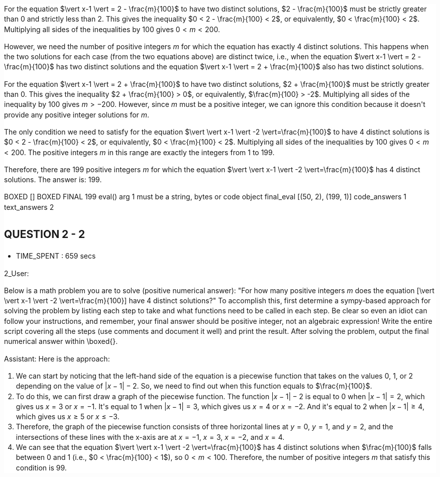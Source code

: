 For the equation $\vert x-1 \vert = 2 - \frac{m}{100}$ to have two distinct solutions, $2 - \frac{m}{100}$ must be strictly greater than 0 and strictly less than 2. This gives the inequality $0 < 2 - \frac{m}{100} < 2$, or equivalently, $0 < \frac{m}{100} < 2$. Multiplying all sides of the inequalities by 100 gives $0 < m < 200$.

However, we need the number of positive integers $m$ for which the equation has exactly 4 distinct solutions. This happens when the two solutions for each case (from the two equations above) are distinct twice, i.e., when the equation $\vert x-1 \vert = 2 - \frac{m}{100}$ has two distinct solutions and the equation $\vert x-1 \vert = 2 + \frac{m}{100}$ also has two distinct solutions.

For the equation $\vert x-1 \vert = 2 + \frac{m}{100}$ to have two distinct solutions, $2 + \frac{m}{100}$ must be strictly greater than 0. This gives the inequality $2 + \frac{m}{100} > 0$, or equivalently, $\frac{m}{100} > -2$. Multiplying all sides of the inequality by 100 gives $m > -200$. However, since $m$ must be a positive integer, we can ignore this condition because it doesn't provide any positive integer solutions for $m$.

The only condition we need to satisfy for the equation $\vert \vert x-1 \vert -2 \vert=\frac{m}{100}$ to have 4 distinct solutions is $0 < 2 - \frac{m}{100} < 2$, or equivalently, $0 < \frac{m}{100} < 2$. Multiplying all sides of the inequalities by 100 gives $0 < m < 200$. The positive integers $m$ in this range are exactly the integers from 1 to 199.

Therefore, there are 199 positive integers $m$ for which the equation $\vert \vert x-1 \vert -2 \vert=\frac{m}{100}$ has 4 distinct solutions. The answer is: 199.

BOXED []
BOXED FINAL 199
eval() arg 1 must be a string, bytes or code object final_eval
[(50, 2), (199, 1)]
code_answers 1 text_answers 2



## QUESTION 2 - 2 
- TIME_SPENT : 659 secs

2_User: 

Below is a math problem you are to solve (positive numerical answer):
"For how many positive integers $m$ does the equation \[\vert \vert x-1 \vert -2 \vert=\frac{m}{100}\] have $4$ distinct solutions?"
To accomplish this, first determine a sympy-based approach for solving the problem by listing each step to take and what functions need to be called in each step. Be clear so even an idiot can follow your instructions, and remember, your final answer should be positive integer, not an algebraic expression!
Write the entire script covering all the steps (use comments and document it well) and print the result. After solving the problem, output the final numerical answer within \boxed{}.

Assistant: 
Here is the approach:


1. We can start by noticing that the left-hand side of the equation is a piecewise function that takes on the values 0, 1, or 2 depending on the value of $|x-1| - 2$. So, we need to find out when this function equals to $\frac{m}{100}$.
2. To do this, we can first draw a graph of the piecewise function. The function $|x-1| - 2$ is equal to 0 when $|x-1| = 2$, which gives us $x = 3$ or $x = -1$. It's equal to 1 when $|x-1| = 3$, which gives us $x = 4$ or $x = -2$. And it's equal to 2 when $|x-1| \geq 4$, which gives us $x \geq 5$ or $x \leq -3$.
3. Therefore, the graph of the piecewise function consists of three horizontal lines at $y = 0$, $y = 1$, and $y = 2$, and the intersections of these lines with the x-axis are at $x = -1$, $x = 3$, $x = -2$, and $x = 4$.
4. We can see that the equation $\vert \vert x-1 \vert -2 \vert=\frac{m}{100}$ has 4 distinct solutions when $\frac{m}{100}$ falls between 0 and 1 (i.e., $0 < \frac{m}{100} < 1$), so $0 < m < 100$. Therefore, the number of positive integers $m$ that satisfy this condition is 99.
